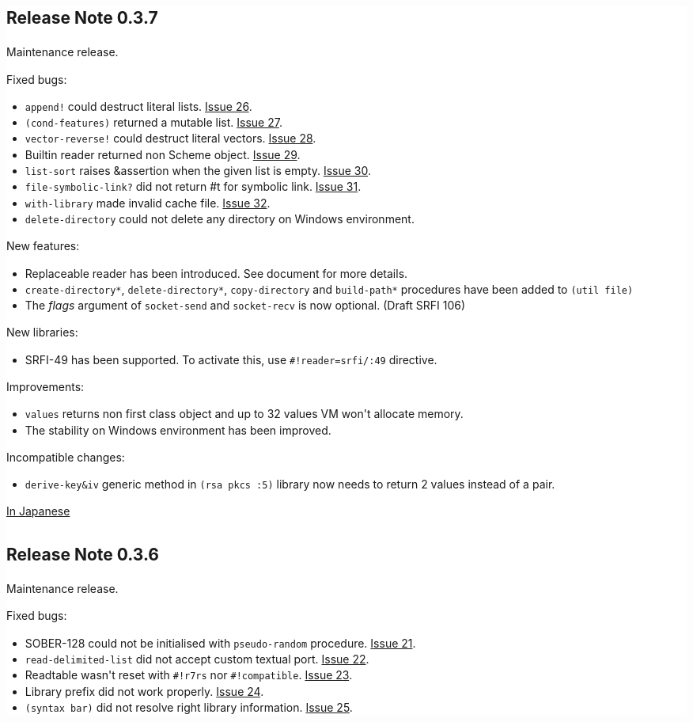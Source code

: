 ## Release Note 0.3.7 ##
Maintenance release.

Fixed bugs:
  * `append!` could destruct literal lists. [Issue 26](https://code.google.com/p/sagittarius-scheme/issues/detail?id=26).
  * `(cond-features)` returned a mutable list. [Issue 27](https://code.google.com/p/sagittarius-scheme/issues/detail?id=27).
  * `vector-reverse!` could destruct literal vectors. [Issue 28](https://code.google.com/p/sagittarius-scheme/issues/detail?id=28).
  * Builtin reader returned non Scheme object. [Issue 29](https://code.google.com/p/sagittarius-scheme/issues/detail?id=29).
  * `list-sort` raises &assertion when the given list is empty. [Issue 30](https://code.google.com/p/sagittarius-scheme/issues/detail?id=30).
  * `file-symbolic-link?` did not return #t for symbolic link. [Issue 31](https://code.google.com/p/sagittarius-scheme/issues/detail?id=31).
  * `with-library` made invalid cache file. [Issue 32](https://code.google.com/p/sagittarius-scheme/issues/detail?id=32).
  * `delete-directory` could not delete any directory on Windows environment.

New features:
  * Replaceable reader has been introduced. See document for more details.
  * `create-directory*`, `delete-directory*`, `copy-directory` and `build-path*` procedures have been added to `(util file)`
  * The _flags_ argument of `socket-send` and `socket-recv` is now optional. (Draft SRFI 106)

New libraries:
  * SRFI-49 has been supported. To activate this, use `#!reader=srfi/:49` directive.

Improvements:
  * `values` returns non first class object and up to 32 values VM won't allocate memory.
  * The stability on Windows environment has been improved.

Incompatible changes:
  * `derive-key&iv` generic method in `(rsa pkcs :5)` library now needs to return 2 values instead of a pair.

[In Japanese](http://compassoftime.blogspot.nl/2012/10/sagittarius-037.html)

## Release Note 0.3.6 ##
Maintenance release.

Fixed bugs:
  * SOBER-128 could not be initialised with `pseudo-random` procedure. [Issue 21](https://code.google.com/p/sagittarius-scheme/issues/detail?id=21).
  * `read-delimited-list` did not accept custom textual port. [Issue 22](https://code.google.com/p/sagittarius-scheme/issues/detail?id=22).
  * Readtable wasn't reset with `#!r7rs` nor `#!compatible`. [Issue 23](https://code.google.com/p/sagittarius-scheme/issues/detail?id=23).
  * Library prefix did not work properly. [Issue 24](https://code.google.com/p/sagittarius-scheme/issues/detail?id=24).
  * `(syntax bar)` did not resolve right library information. [Issue 25](https://code.google.com/p/sagittarius-scheme/issues/detail?id=25).
